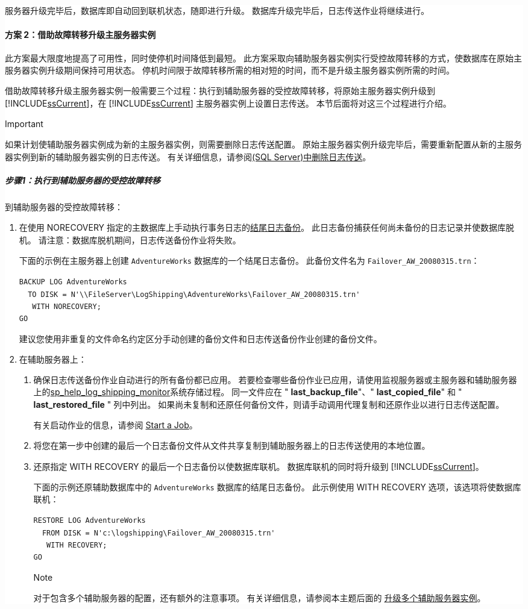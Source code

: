  服务器升级完毕后，数据库即自动回到联机状态，随即进行升级。 数据库升级完毕后，日志传送作业将继续进行。

#### <a name="scenario-2-upgrade-primary-server-instance-with-failover"></a>方案 2：借助故障转移升级主服务器实例
 此方案最大限度地提高了可用性，同时使停机时间降低到最短。 此方案采取向辅助服务器实例实行受控故障转移的方式，使数据库在原始主服务器实例升级期间保持可用状态。 停机时间限于故障转移所需的相对短的时间，而不是升级主服务器实例所需的时间。

 借助故障转移升级主服务器实例一般需要三个过程：执行到辅助服务器的受控故障转移，将原始主服务器实例升级到 [!INCLUDE[ssCurrent](../../includes/sscurrent-md.md)]，在 [!INCLUDE[ssCurrent](../../includes/sscurrent-md.md)] 主服务器实例上设置日志传送。 本节后面将对这三个过程进行介绍。

> [!IMPORTANT]
>  如果计划使辅助服务器实例成为新的主服务器实例，则需要删除日志传送配置。 原始主服务器实例升级完毕后，需要重新配置从新的主服务器实例到新的辅助服务器实例的日志传送。 有关详细信息，请参阅[&#40;SQL Server&#41;中删除日志传送](remove-log-shipping-sql-server.md)。


#####  <a name="procedure-1-perform-a-controlled-failover-to-the-secondary-server"></a><a name="Procedure1"></a>步骤1：执行到辅助服务器的受控故障转移
 到辅助服务器的受控故障转移：

1.  在使用 NORECOVERY 指定的主数据库上手动执行事务日志的[结尾日志备份](../../relational-databases/backup-restore/tail-log-backups-sql-server.md)。 此日志备份捕获任何尚未备份的日志记录并使数据库脱机。 请注意：数据库脱机期间，日志传送备份作业将失败。

     下面的示例在主服务器上创建 `AdventureWorks` 数据库的一个结尾日志备份。 此备份文件名为 `Failover_AW_20080315.trn`：

    ```
    BACKUP LOG AdventureWorks 
      TO DISK = N'\\FileServer\LogShipping\AdventureWorks\Failover_AW_20080315.trn' 
       WITH NORECOVERY;
    GO
    ```

     建议您使用非重复的文件命名约定区分手动创建的备份文件和日志传送备份作业创建的备份文件。

2.  在辅助服务器上：

    1.  确保日志传送备份作业自动进行的所有备份都已应用。 若要检查哪些备份作业已应用，请使用监视服务器或主服务器和辅助服务器上的[sp_help_log_shipping_monitor](/sql/relational-databases/system-stored-procedures/sp-help-log-shipping-monitor-transact-sql)系统存储过程。 同一文件应在 " **last_backup_file**"、" **last_copied_file**" 和 " **last_restored_file** " 列中列出。 如果尚未复制和还原任何备份文件，则请手动调用代理复制和还原作业以进行日志传送配置。

         有关启动作业的信息，请参阅 [Start a Job](../../ssms/agent/start-a-job.md)。

    2.  将您在第一步中创建的最后一个日志备份文件从文件共享复制到辅助服务器上的日志传送使用的本地位置。

    3.  还原指定 WITH RECOVERY 的最后一个日志备份以使数据库联机。 数据库联机的同时将升级到 [!INCLUDE[ssCurrent](../../includes/sscurrent-md.md)]。

         下面的示例还原辅助数据库中的 `AdventureWorks` 数据库的结尾日志备份。 此示例使用 WITH RECOVERY 选项，该选项将使数据库联机：

        ```
        RESTORE LOG AdventureWorks 
          FROM DISK = N'c:\logshipping\Failover_AW_20080315.trn' 
           WITH RECOVERY;
        GO
        ```

        > [!NOTE]
        >  对于包含多个辅助服务器的配置，还有额外的注意事项。 有关详细信息，请参阅本主题后面的 [升级多个辅助服务器实例](#MultipleSecondaries)。
